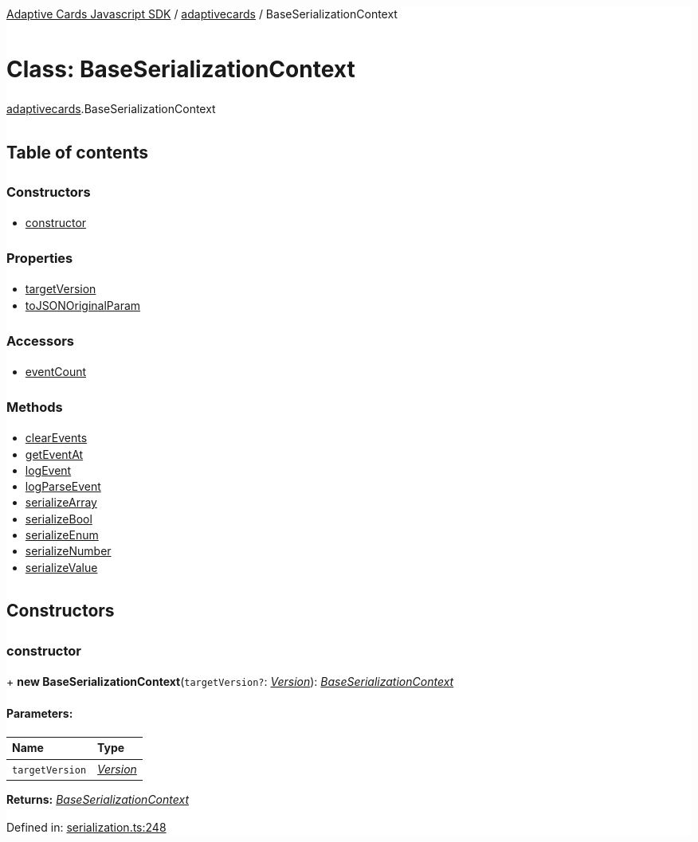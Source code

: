 [Adaptive Cards Javascript SDK](../README.md) / [adaptivecards](../modules/adaptivecards.md) / BaseSerializationContext

# Class: BaseSerializationContext

[adaptivecards](../modules/adaptivecards.md).BaseSerializationContext

## Table of contents

### Constructors

- [constructor](adaptivecards.baseserializationcontext.md#constructor)

### Properties

- [targetVersion](adaptivecards.baseserializationcontext.md#targetversion)
- [toJSONOriginalParam](adaptivecards.baseserializationcontext.md#tojsonoriginalparam)

### Accessors

- [eventCount](adaptivecards.baseserializationcontext.md#eventcount)

### Methods

- [clearEvents](adaptivecards.baseserializationcontext.md#clearevents)
- [getEventAt](adaptivecards.baseserializationcontext.md#geteventat)
- [logEvent](adaptivecards.baseserializationcontext.md#logevent)
- [logParseEvent](adaptivecards.baseserializationcontext.md#logparseevent)
- [serializeArray](adaptivecards.baseserializationcontext.md#serializearray)
- [serializeBool](adaptivecards.baseserializationcontext.md#serializebool)
- [serializeEnum](adaptivecards.baseserializationcontext.md#serializeenum)
- [serializeNumber](adaptivecards.baseserializationcontext.md#serializenumber)
- [serializeValue](adaptivecards.baseserializationcontext.md#serializevalue)

## Constructors

### constructor

\+ **new BaseSerializationContext**(`targetVersion?`: [*Version*](serialization.version.md)): [*BaseSerializationContext*](serialization.baseserializationcontext.md)

#### Parameters:

Name | Type |
:------ | :------ |
`targetVersion` | [*Version*](serialization.version.md) |

**Returns:** [*BaseSerializationContext*](serialization.baseserializationcontext.md)

Defined in: [serialization.ts:248](https://github.com/microsoft/AdaptiveCards/blob/0938a1f10/source/nodejs/adaptivecards/src/serialization.ts#L248)
